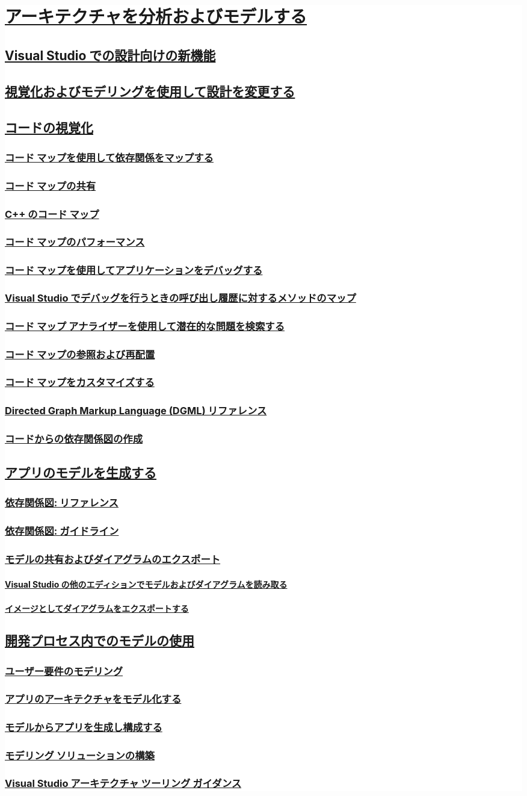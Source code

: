 # [アーキテクチャを分析およびモデルする](analyze-and-model-your-architecture.md)
## [Visual Studio での設計向けの新機能](what-s-new-for-design-in-visual-studio.md)
## [視覚化およびモデリングを使用して設計を変更する](scenario-change-your-design-using-visualization-and-modeling.md)
## [コードの視覚化](visualize-code.md)
### [コード マップを使用して依存関係をマップする](map-dependencies-across-your-solutions.md)
### [コード マップの共有](share-code-maps.md)
### [C++ のコード マップ](code-maps-for-cpp.md)
### [コード マップのパフォーマンス](code-maps-performance.md)
### [コード マップを使用してアプリケーションをデバッグする](use-code-maps-to-debug-your-applications.md)
### [Visual Studio でデバッグを行うときの呼び出し履歴に対するメソッドのマップ](map-methods-on-the-call-stack-while-debugging-in-visual-studio.md)
### [コード マップ アナライザーを使用して潜在的な問題を検索する](find-potential-problems-using-code-map-analyzers.md)
### [コード マップの参照および再配置](browse-and-rearrange-code-maps.md)
### [コード マップをカスタマイズする](customize-code-maps-by-editing-the-dgml-files.md)
### [Directed Graph Markup Language (DGML) リファレンス](directed-graph-markup-language-dgml-reference.md)
### [コードからの依存関係図の作成](create-layer-diagrams-from-your-code.md)
## [アプリのモデルを生成する](create-models-for-your-app.md)
### [依存関係図: リファレンス](layer-diagrams-reference.md)
### [依存関係図: ガイドライン](layer-diagrams-guidelines.md)
### [モデルの共有およびダイアグラムのエクスポート](share-models-and-exporting-diagrams.md)
#### [Visual Studio の他のエディションでモデルおよびダイアグラムを読み取る](read-models-and-diagrams-in-other-visual-studio-editions.md)
#### [イメージとしてダイアグラムをエクスポートする](export-diagrams-as-images.md)
## [開発プロセス内でのモデルの使用](use-models-in-your-development-process.md)
### [ユーザー要件のモデリング](model-user-requirements.md)
### [アプリのアーキテクチャをモデル化する](model-your-app-s-architecture.md)
### [モデルからアプリを生成し構成する](generate-and-configure-your-app-from-models.md)
### [モデリング ソリューションの構築](structure-your-modeling-solution.md)
### [Visual Studio アーキテクチャ ツーリング ガイダンス](visual-studio-architecture-tooling-guidance.md)